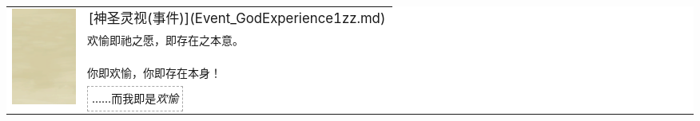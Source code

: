 <div class="" style="width:800px;margin-bottom:-15px;"><table><tr style="height:10px"><td rowspan=3 style="width:80px"><div class="gamecard" style="width:80px; height:120px;"><a href="Event_GodExperience1zz.md" style="color:black"><img class="bg" decoding="async" src="../wiki/Sprite/BG_SandFront.png" href="a.md" style="max-width:80px;max-height:120px;"><img decoding="async" src="../wiki/Sprite/God.png" class="cardimageNoBack" style="transform: translate(-50%, 0%) scale(0.23460410557184752);"></a></div></td><td style="font-size: 1.2em">[神圣灵视(事件)](Event_GodExperience1zz.md)</td></tr><tr><td>欢愉即祂之愿，即存在之本意。<br><br>你即欢愉，你即存在本身！</td></tr><tr><td><div style="display:inline-block"><div style="margin-right:5px;padding:5px;border:1px dashed darkgray;display: inline-block">……而我即是<i>欢愉</i></div></div></td></tr></table></div><hr>  